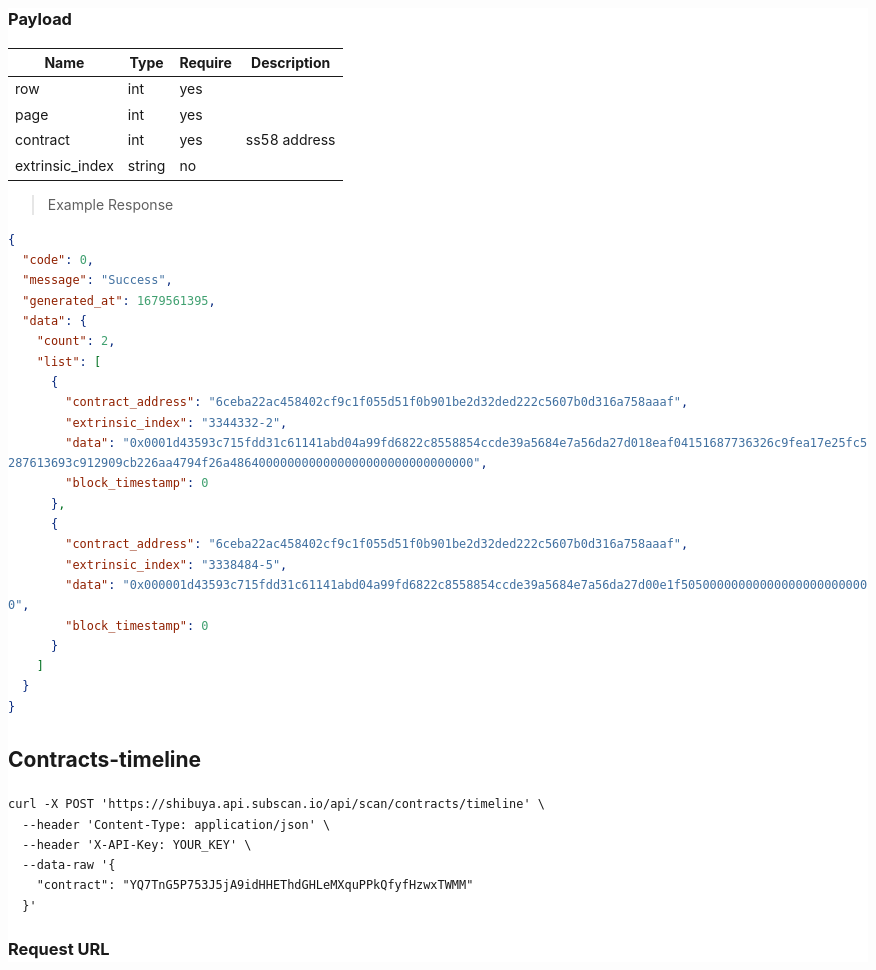 ### Payload

| Name            | Type   | Require | Description  |
|-----------------|--------|---------|--------------|
| row             | int    | yes     |              |
| page            | int    | yes     |              |
| contract        | int    | yes     | ss58 address |
| extrinsic_index | string | no      |              |

> Example Response

```json
{
  "code": 0,
  "message": "Success",
  "generated_at": 1679561395,
  "data": {
    "count": 2,
    "list": [
      {
        "contract_address": "6ceba22ac458402cf9c1f055d51f0b901be2d32ded222c5607b0d316a758aaaf",
        "extrinsic_index": "3344332-2",
        "data": "0x0001d43593c715fdd31c61141abd04a99fd6822c8558854ccde39a5684e7a56da27d018eaf04151687736326c9fea17e25fc5287613693c912909cb226aa4794f26a4864000000000000000000000000000000",
        "block_timestamp": 0
      },
      {
        "contract_address": "6ceba22ac458402cf9c1f055d51f0b901be2d32ded222c5607b0d316a758aaaf",
        "extrinsic_index": "3338484-5",
        "data": "0x000001d43593c715fdd31c61141abd04a99fd6822c8558854ccde39a5684e7a56da27d00e1f505000000000000000000000000",
        "block_timestamp": 0
      }
    ]
  }
}
```

## Contracts-timeline

```shell
curl -X POST 'https://shibuya.api.subscan.io/api/scan/contracts/timeline' \
  --header 'Content-Type: application/json' \
  --header 'X-API-Key: YOUR_KEY' \
  --data-raw '{
    "contract": "YQ7TnG5P753J5jA9idHHEThdGHLeMXquPPkQfyfHzwxTWMM"
  }'
```

### Request URL
